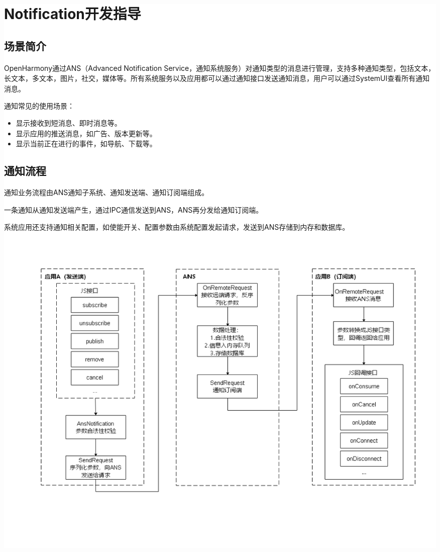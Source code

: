

# Notification开发指导

## 场景简介

OpenHarmony通过ANS（Advanced Notification Service，通知系统服务）对通知类型的消息进行管理，支持多种通知类型，包括文本，长文本，多文本，图片，社交，媒体等。所有系统服务以及应用都可以通过通知接口发送通知消息，用户可以通过SystemUI查看所有通知消息。

通知常见的使用场景：

- 显示接收到短消息、即时消息等。
- 显示应用的推送消息，如广告、版本更新等。
- 显示当前正在进行的事件，如导航、下载等。



## 通知流程

通知业务流程由ANS通知子系统、通知发送端、通知订阅端组成。

一条通知从通知发送端产生，通过IPC通信发送到ANS，ANS再分发给通知订阅端。

系统应用还支持通知相关配置，如使能开关、配置参数由系统配置发起请求，发送到ANS存储到内存和数据库。

![1648113187545](figures/notification.png)
